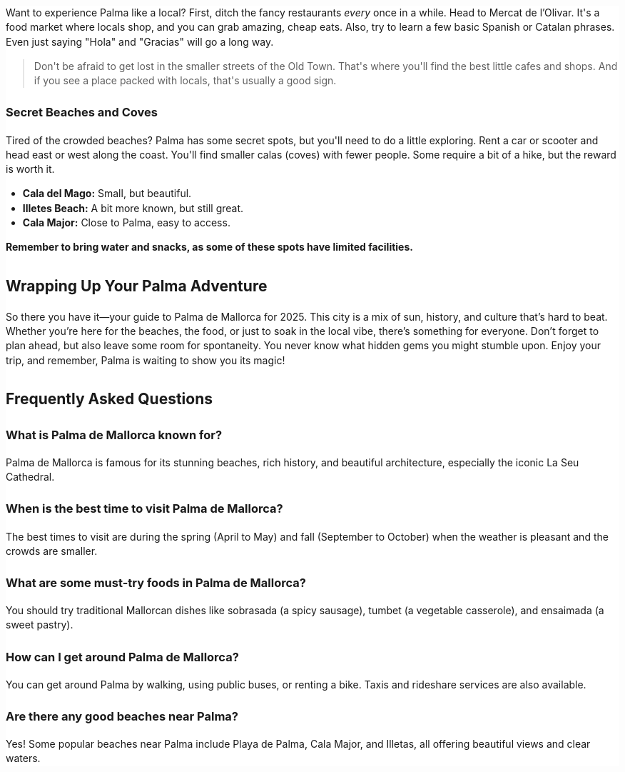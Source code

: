 Want to experience Palma like a local? First, ditch the fancy restaurants _every_ once in a while. Head to Mercat de l’Olivar. It's a food market where locals shop, and you can grab amazing, cheap eats. Also, try to learn a few basic Spanish or Catalan phrases. Even just saying "Hola" and "Gracias" will go a long way.

> Don't be afraid to get lost in the smaller streets of the Old Town. That's where you'll find the best little cafes and shops. And if you see a place packed with locals, that's usually a good sign.

### Secret Beaches and Coves

Tired of the crowded beaches? Palma has some secret spots, but you'll need to do a little exploring. Rent a car or scooter and head east or west along the coast. You'll find smaller calas (coves) with fewer people. Some require a bit of a hike, but the reward is worth it.

*   **Cala del Mago:** Small, but beautiful.
*   **Illetes Beach:** A bit more known, but still great.
*   **Cala Major:** Close to Palma, easy to access.

**Remember to bring water and snacks, as some of these spots have limited facilities.**

## Wrapping Up Your Palma Adventure

So there you have it—your guide to Palma de Mallorca for 2025. This city is a mix of sun, history, and culture that’s hard to beat. Whether you’re here for the beaches, the food, or just to soak in the local vibe, there’s something for everyone. Don’t forget to plan ahead, but also leave some room for spontaneity. You never know what hidden gems you might stumble upon. Enjoy your trip, and remember, Palma is waiting to show you its magic!

## Frequently Asked Questions

### What is Palma de Mallorca known for?

Palma de Mallorca is famous for its stunning beaches, rich history, and beautiful architecture, especially the iconic La Seu Cathedral.

### When is the best time to visit Palma de Mallorca?

The best times to visit are during the spring (April to May) and fall (September to October) when the weather is pleasant and the crowds are smaller.

### What are some must-try foods in Palma de Mallorca?

You should try traditional Mallorcan dishes like sobrasada (a spicy sausage), tumbet (a vegetable casserole), and ensaimada (a sweet pastry).

### How can I get around Palma de Mallorca?

You can get around Palma by walking, using public buses, or renting a bike. Taxis and rideshare services are also available.

### Are there any good beaches near Palma?

Yes! Some popular beaches near Palma include Playa de Palma, Cala Major, and Illetas, all offering beautiful views and clear waters.
